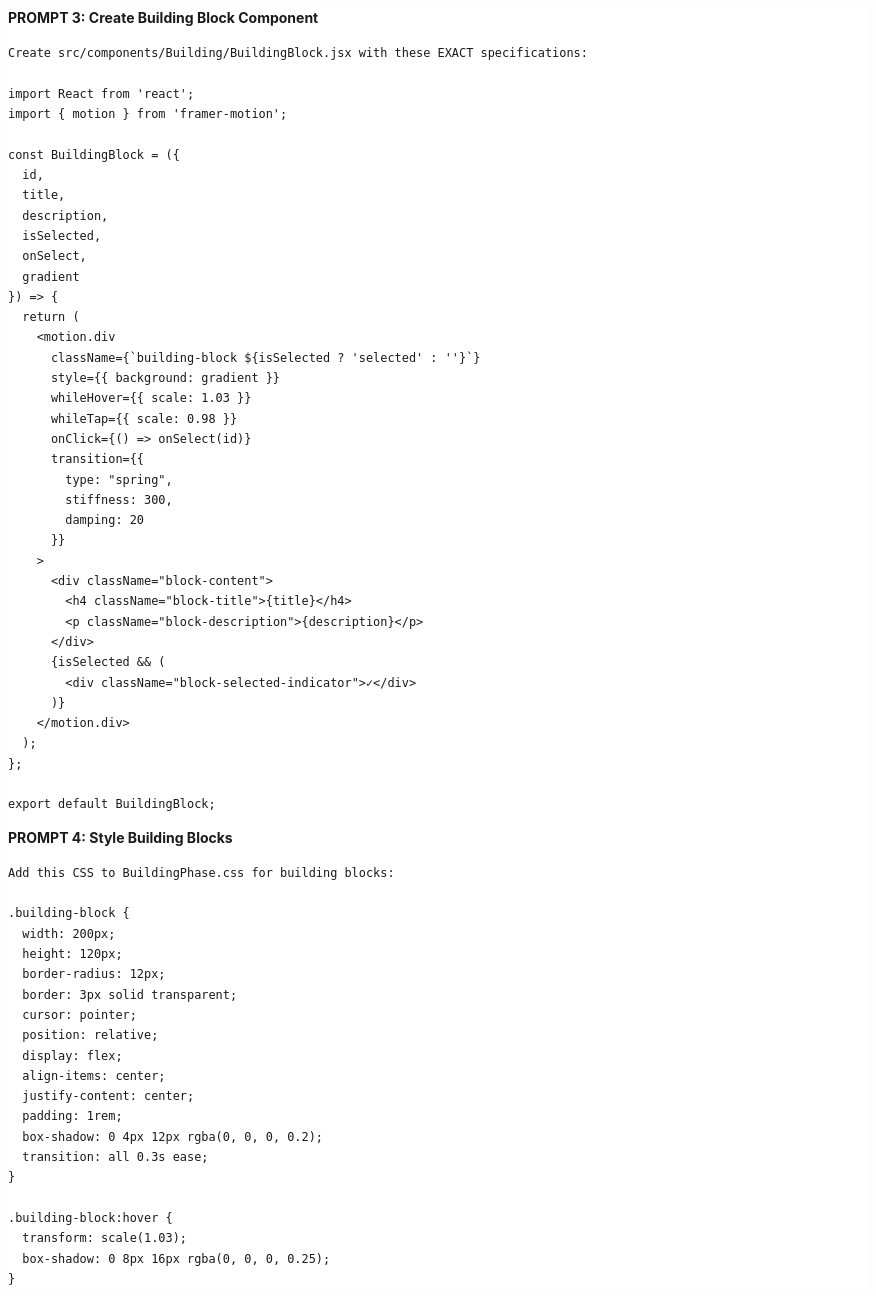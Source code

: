 **PROMPT 3: Create Building Block Component**
```
Create src/components/Building/BuildingBlock.jsx with these EXACT specifications:

import React from 'react';
import { motion } from 'framer-motion';

const BuildingBlock = ({ 
  id, 
  title, 
  description, 
  isSelected, 
  onSelect,
  gradient 
}) => {
  return (
    <motion.div
      className={`building-block ${isSelected ? 'selected' : ''}`}
      style={{ background: gradient }}
      whileHover={{ scale: 1.03 }}
      whileTap={{ scale: 0.98 }}
      onClick={() => onSelect(id)}
      transition={{
        type: "spring",
        stiffness: 300,
        damping: 20
      }}
    >
      <div className="block-content">
        <h4 className="block-title">{title}</h4>
        <p className="block-description">{description}</p>
      </div>
      {isSelected && (
        <div className="block-selected-indicator">✓</div>
      )}
    </motion.div>
  );
};

export default BuildingBlock;
```

**PROMPT 4: Style Building Blocks**
```
Add this CSS to BuildingPhase.css for building blocks:

.building-block {
  width: 200px;
  height: 120px;
  border-radius: 12px;
  border: 3px solid transparent;
  cursor: pointer;
  position: relative;
  display: flex;
  align-items: center;
  justify-content: center;
  padding: 1rem;
  box-shadow: 0 4px 12px rgba(0, 0, 0, 0.2);
  transition: all 0.3s ease;
}

.building-block:hover {
  transform: scale(1.03);
  box-shadow: 0 8px 16px rgba(0, 0, 0, 0.25);
}
```
